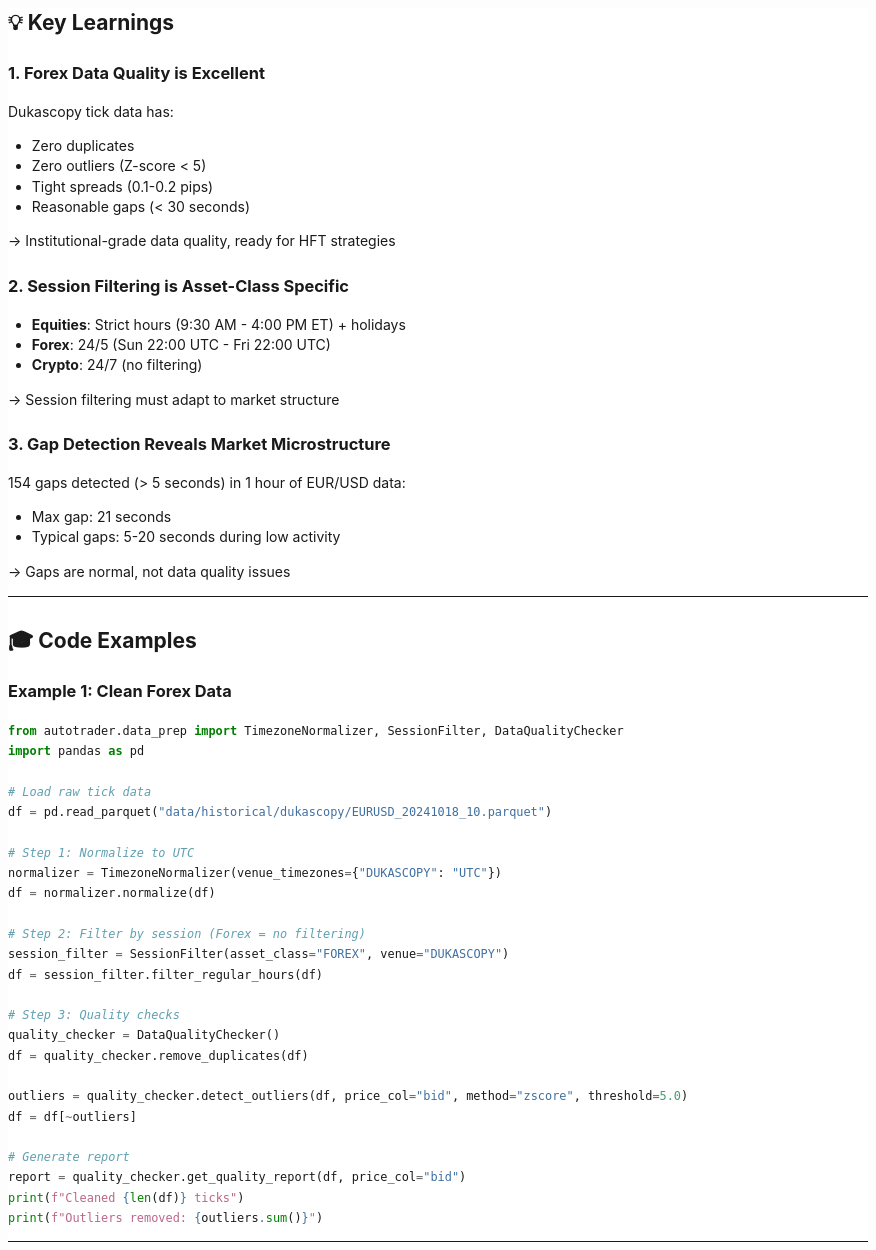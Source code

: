 
## 💡 Key Learnings

### 1. Forex Data Quality is Excellent
Dukascopy tick data has:
- Zero duplicates
- Zero outliers (Z-score < 5)
- Tight spreads (0.1-0.2 pips)
- Reasonable gaps (< 30 seconds)

→ Institutional-grade data quality, ready for HFT strategies

### 2. Session Filtering is Asset-Class Specific
- **Equities**: Strict hours (9:30 AM - 4:00 PM ET) + holidays
- **Forex**: 24/5 (Sun 22:00 UTC - Fri 22:00 UTC)
- **Crypto**: 24/7 (no filtering)

→ Session filtering must adapt to market structure

### 3. Gap Detection Reveals Market Microstructure
154 gaps detected (> 5 seconds) in 1 hour of EUR/USD data:
- Max gap: 21 seconds
- Typical gaps: 5-20 seconds during low activity

→ Gaps are normal, not data quality issues

---

## 🎓 Code Examples

### Example 1: Clean Forex Data

```python
from autotrader.data_prep import TimezoneNormalizer, SessionFilter, DataQualityChecker
import pandas as pd

# Load raw tick data
df = pd.read_parquet("data/historical/dukascopy/EURUSD_20241018_10.parquet")

# Step 1: Normalize to UTC
normalizer = TimezoneNormalizer(venue_timezones={"DUKASCOPY": "UTC"})
df = normalizer.normalize(df)

# Step 2: Filter by session (Forex = no filtering)
session_filter = SessionFilter(asset_class="FOREX", venue="DUKASCOPY")
df = session_filter.filter_regular_hours(df)

# Step 3: Quality checks
quality_checker = DataQualityChecker()
df = quality_checker.remove_duplicates(df)

outliers = quality_checker.detect_outliers(df, price_col="bid", method="zscore", threshold=5.0)
df = df[~outliers]

# Generate report
report = quality_checker.get_quality_report(df, price_col="bid")
print(f"Cleaned {len(df)} ticks")
print(f"Outliers removed: {outliers.sum()}")
```

---